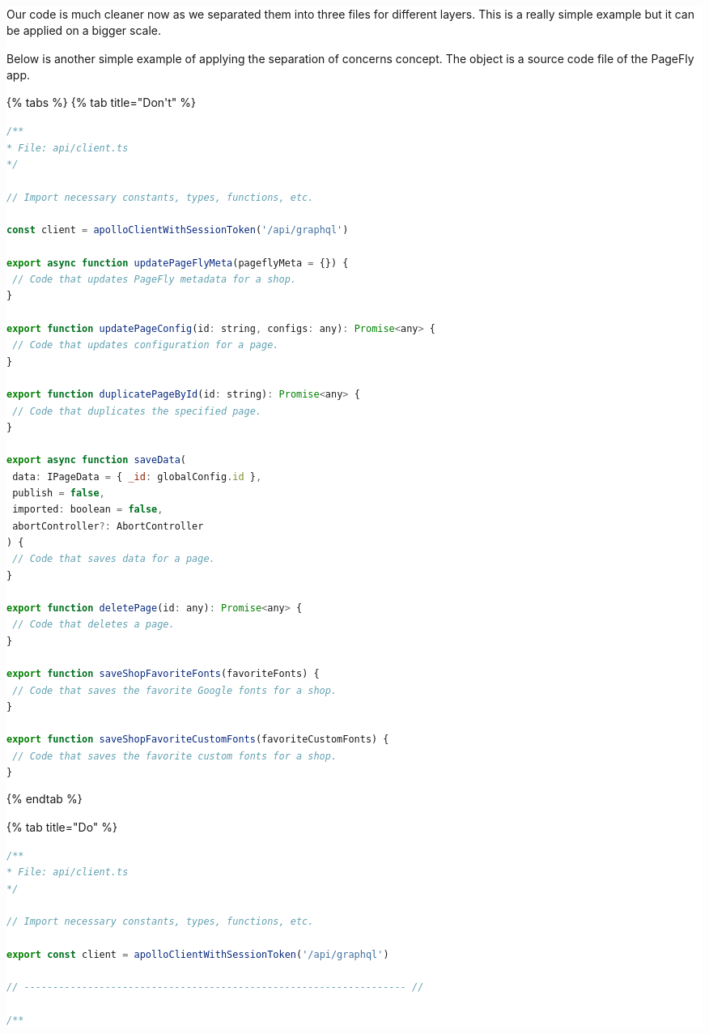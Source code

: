Our code is much cleaner now as we separated them into three files for different layers. This is a really simple example but it can be applied on a bigger scale.

Below is another simple example of applying the separation of concerns concept. The object is a source code file of the PageFly app.

{% tabs %}
{% tab title="Don't" %}
```javascript
/**
* File: api/client.ts
*/

// Import necessary constants, types, functions, etc.

const client = apolloClientWithSessionToken('/api/graphql')

export async function updatePageFlyMeta(pageflyMeta = {}) {
 // Code that updates PageFly metadata for a shop.
}

export function updatePageConfig(id: string, configs: any): Promise<any> {
 // Code that updates configuration for a page.
}

export function duplicatePageById(id: string): Promise<any> {
 // Code that duplicates the specified page.
}

export async function saveData(
 data: IPageData = { _id: globalConfig.id },
 publish = false,
 imported: boolean = false,
 abortController?: AbortController
) {
 // Code that saves data for a page.
}

export function deletePage(id: any): Promise<any> {
 // Code that deletes a page.
}

export function saveShopFavoriteFonts(favoriteFonts) {
 // Code that saves the favorite Google fonts for a shop.
}

export function saveShopFavoriteCustomFonts(favoriteCustomFonts) {
 // Code that saves the favorite custom fonts for a shop.
}
```
{% endtab %}

{% tab title="Do" %}
```javascript
/**
* File: api/client.ts
*/

// Import necessary constants, types, functions, etc.

export const client = apolloClientWithSessionToken('/api/graphql')

// ------------------------------------------------------------------ //

/**
```